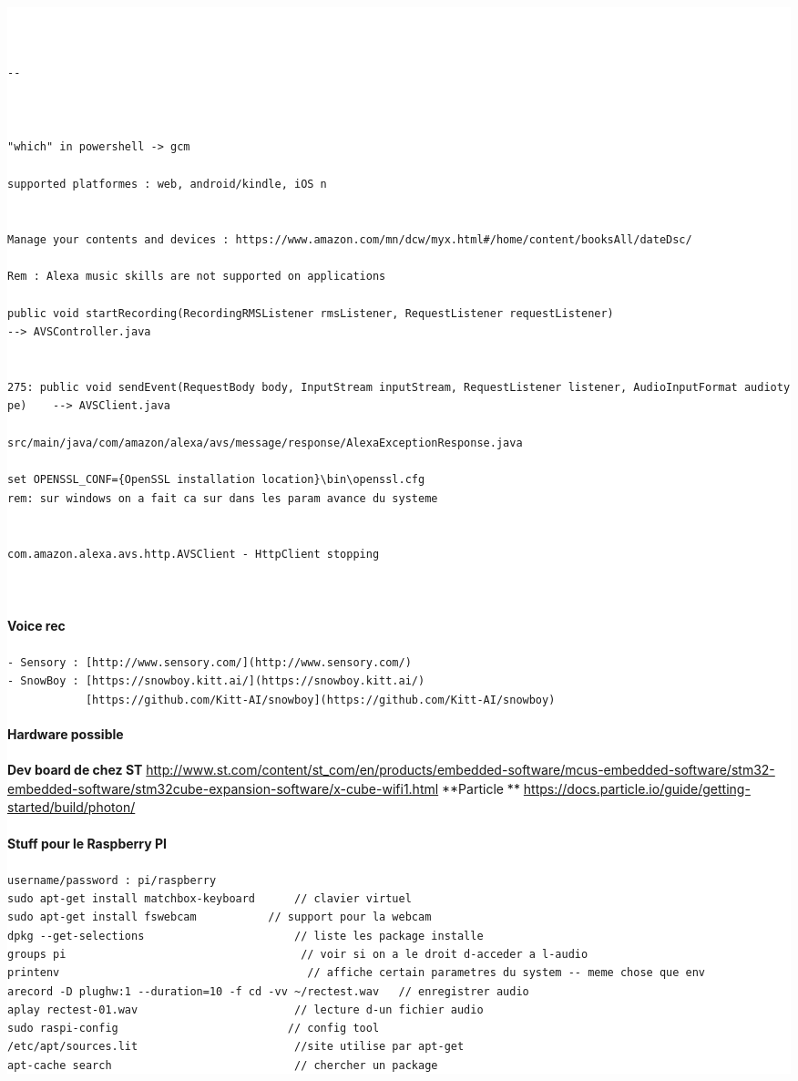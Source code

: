 ```



--



"which" in powershell -> gcm 

supported platformes : web, android/kindle, iOS n


Manage your contents and devices : https://www.amazon.com/mn/dcw/myx.html#/home/content/booksAll/dateDsc/

Rem : Alexa music skills are not supported on applications 

public void startRecording(RecordingRMSListener rmsListener, RequestListener requestListener)
--> AVSController.java 


275: public void sendEvent(RequestBody body, InputStream inputStream, RequestListener listener, AudioInputFormat audiotype)    --> AVSClient.java 

src/main/java/com/amazon/alexa/avs/message/response/AlexaExceptionResponse.java

set OPENSSL_CONF={OpenSSL installation location}\bin\openssl.cfg
rem: sur windows on a fait ca sur dans les param avance du systeme 


com.amazon.alexa.avs.http.AVSClient - HttpClient stopping



```

#### Voice rec
```
- Sensory : [http://www.sensory.com/](http://www.sensory.com/)
- SnowBoy : [https://snowboy.kitt.ai/](https://snowboy.kitt.ai/) 
            [https://github.com/Kitt-AI/snowboy](https://github.com/Kitt-AI/snowboy)

```

#### Hardware possible 
**Dev board de chez ST**  http://www.st.com/content/st_com/en/products/embedded-software/mcus-embedded-software/stm32-embedded-software/stm32cube-expansion-software/x-cube-wifi1.html
**Particle ** https://docs.particle.io/guide/getting-started/build/photon/ 


#### Stuff pour le Raspberry PI 
```
username/password : pi/raspberry 
sudo apt-get install matchbox-keyboard      // clavier virtuel 
sudo apt-get install fswebcam 		    // support pour la webcam 
dpkg --get-selections                       // liste les package installe 
groups pi                                    // voir si on a le droit d-acceder a l-audio
printenv                                      // affiche certain parametres du system -- meme chose que env 
arecord -D plughw:1 --duration=10 -f cd -vv ~/rectest.wav   // enregistrer audio 
aplay rectest-01.wav                        // lecture d-un fichier audio 
sudo raspi-config                          // config tool 
/etc/apt/sources.lit                        //site utilise par apt-get 
apt-cache search                            // chercher un package 
```